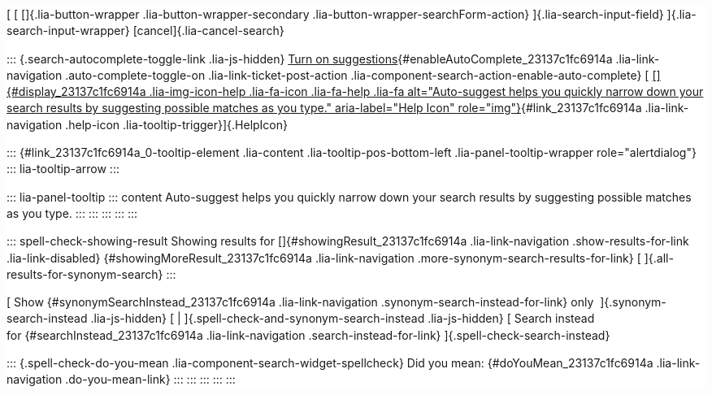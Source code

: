 [ [ []{.lia-button-wrapper .lia-button-wrapper-secondary
.lia-button-wrapper-searchForm-action} ]{.lia-search-input-field}
]{.lia-search-input-wrapper} [cancel]{.lia-cancel-search}

::: {.search-autocomplete-toggle-link .lia-js-hidden}
[Turn on
suggestions](https://techcommunity.microsoft.com/t5/blogs/v2/blogarticlepage.enableautocomplete:enableautocomplete?t:ac=blog-id/Microsoft365PnPBlog/article-id/387&t:cp=action/contributions/searchactions){#enableAutoComplete_23137c1fc6914a
.lia-link-navigation .auto-complete-toggle-on
.lia-link-ticket-post-action
.lia-component-search-action-enable-auto-complete} [
[[]{#display_23137c1fc6914a .lia-img-icon-help .lia-fa-icon .lia-fa-help
.lia-fa
alt="Auto-suggest helps you quickly narrow down your search results by suggesting possible matches as you type."
aria-label="Help Icon" role="img"}](#){#link_23137c1fc6914a
.lia-link-navigation .help-icon .lia-tooltip-trigger}]{.HelpIcon}

::: {#link_23137c1fc6914a_0-tooltip-element .lia-content .lia-tooltip-pos-bottom-left .lia-panel-tooltip-wrapper role="alertdialog"}
::: lia-tooltip-arrow
:::

::: lia-panel-tooltip
::: content
Auto-suggest helps you quickly narrow down your search results by
suggesting possible matches as you type.
:::
:::
:::
:::
:::

::: spell-check-showing-result
Showing results for []{#showingResult_23137c1fc6914a
.lia-link-navigation .show-results-for-link .lia-link-disabled}
[](#){#showingMoreResult_23137c1fc6914a .lia-link-navigation
.more-synonym-search-results-for-link} [
]{.all-results-for-synonym-search}
:::

<div>

[ Show [](#){#synonymSearchInstead_23137c1fc6914a .lia-link-navigation
.synonym-search-instead-for-link} only  ]{.synonym-search-instead
.lia-js-hidden} [ \| ]{.spell-check-and-synonym-search-instead
.lia-js-hidden} [ Search instead for [](#){#searchInstead_23137c1fc6914a
.lia-link-navigation .search-instead-for-link}
]{.spell-check-search-instead}

</div>

::: {.spell-check-do-you-mean .lia-component-search-widget-spellcheck}
Did you mean: [](#){#doYouMean_23137c1fc6914a .lia-link-navigation
.do-you-mean-link}
:::
:::
:::
:::
:::

